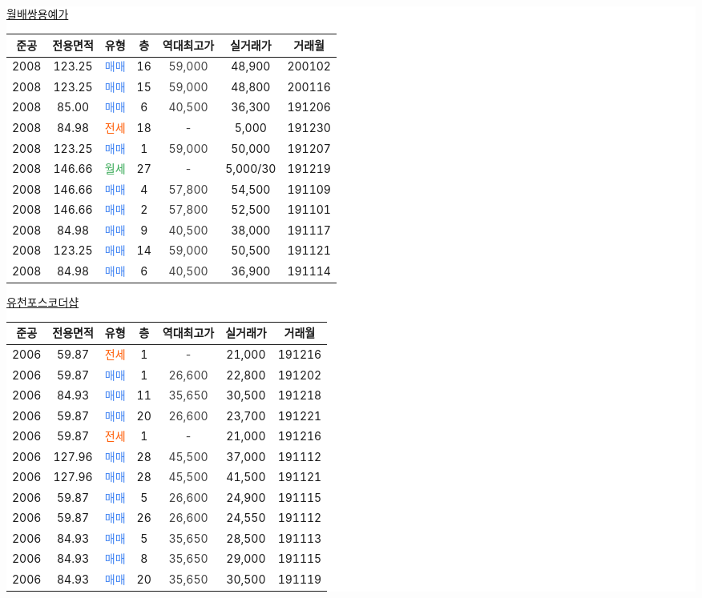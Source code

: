 
<script async src="//pagead2.googlesyndication.com/pagead/js/adsbygoogle.js"></script>

<ins class="adsbygoogle"
     style="display:block"
     data-ad-client="ca-pub-1142216861245946"
     data-ad-slot="4805727019"
     data-ad-format="auto"
     data-full-width-responsive="true"></ins>
<script>
(adsbygoogle = window.adsbygoogle || []).push({});
</script>


[월배쌍용예가](https://search.naver.com/search.naver?query=%EB%8C%80%EA%B5%AC%EA%B4%91%EC%97%AD%EC%8B%9C+%EB%8B%AC%EC%84%9C%EA%B5%AC+%EC%9C%A0%EC%B2%9C%EB%8F%99+%EC%9B%94%EB%B0%B0%EC%8C%8D%EC%9A%A9%EC%98%88%EA%B0%80)

|준공|전용면적|유형|층|역대최고가|실거래가|거래월|
|:---:|:---:|:---:|:---:|:---:|:---:|:---:|
|2008|123.25|<span style="color:#4285f3">매매</span>|16|<span style="color:#444444">59,000</span>|48,900|200102|
|2008|123.25|<span style="color:#4285f3">매매</span>|15|<span style="color:#444444">59,000</span>|48,800|200116|
|2008|85.00|<span style="color:#4285f3">매매</span>|6|<span style="color:#444444">40,500</span>|36,300|191206|
|2008|84.98|<span style="color:#ff5a00">전세</span>|18|<span style="color:#444444">-</span>|5,000|191230|
|2008|123.25|<span style="color:#4285f3">매매</span>|1|<span style="color:#444444">59,000</span>|50,000|191207|
|2008|146.66|<span style="color:#34a853">월세</span>|27|<span style="color:#444444">-</span>|5,000/30|191219|
|2008|146.66|<span style="color:#4285f3">매매</span>|4|<span style="color:#444444">57,800</span>|54,500|191109|
|2008|146.66|<span style="color:#4285f3">매매</span>|2|<span style="color:#444444">57,800</span>|52,500|191101|
|2008|84.98|<span style="color:#4285f3">매매</span>|9|<span style="color:#444444">40,500</span>|38,000|191117|
|2008|123.25|<span style="color:#4285f3">매매</span>|14|<span style="color:#444444">59,000</span>|50,500|191121|
|2008|84.98|<span style="color:#4285f3">매매</span>|6|<span style="color:#444444">40,500</span>|36,900|191114|

[유천포스코더샵](https://search.naver.com/search.naver?query=%EB%8C%80%EA%B5%AC%EA%B4%91%EC%97%AD%EC%8B%9C+%EB%8B%AC%EC%84%9C%EA%B5%AC+%EC%9C%A0%EC%B2%9C%EB%8F%99+%EC%9C%A0%EC%B2%9C%ED%8F%AC%EC%8A%A4%EC%BD%94%EB%8D%94%EC%83%B5)

|준공|전용면적|유형|층|역대최고가|실거래가|거래월|
|:---:|:---:|:---:|:---:|:---:|:---:|:---:|
|2006|59.87|<span style="color:#ff5a00">전세</span>|1|<span style="color:#444444">-</span>|21,000|191216|
|2006|59.87|<span style="color:#4285f3">매매</span>|1|<span style="color:#444444">26,600</span>|22,800|191202|
|2006|84.93|<span style="color:#4285f3">매매</span>|11|<span style="color:#444444">35,650</span>|30,500|191218|
|2006|59.87|<span style="color:#4285f3">매매</span>|20|<span style="color:#444444">26,600</span>|23,700|191221|
|2006|59.87|<span style="color:#ff5a00">전세</span>|1|<span style="color:#444444">-</span>|21,000|191216|
|2006|127.96|<span style="color:#4285f3">매매</span>|28|<span style="color:#444444">45,500</span>|37,000|191112|
|2006|127.96|<span style="color:#4285f3">매매</span>|28|<span style="color:#444444">45,500</span>|41,500|191121|
|2006|59.87|<span style="color:#4285f3">매매</span>|5|<span style="color:#444444">26,600</span>|24,900|191115|
|2006|59.87|<span style="color:#4285f3">매매</span>|26|<span style="color:#444444">26,600</span>|24,550|191112|
|2006|84.93|<span style="color:#4285f3">매매</span>|5|<span style="color:#444444">35,650</span>|28,500|191113|
|2006|84.93|<span style="color:#4285f3">매매</span>|8|<span style="color:#444444">35,650</span>|29,000|191115|
|2006|84.93|<span style="color:#4285f3">매매</span>|20|<span style="color:#444444">35,650</span>|30,500|191119|